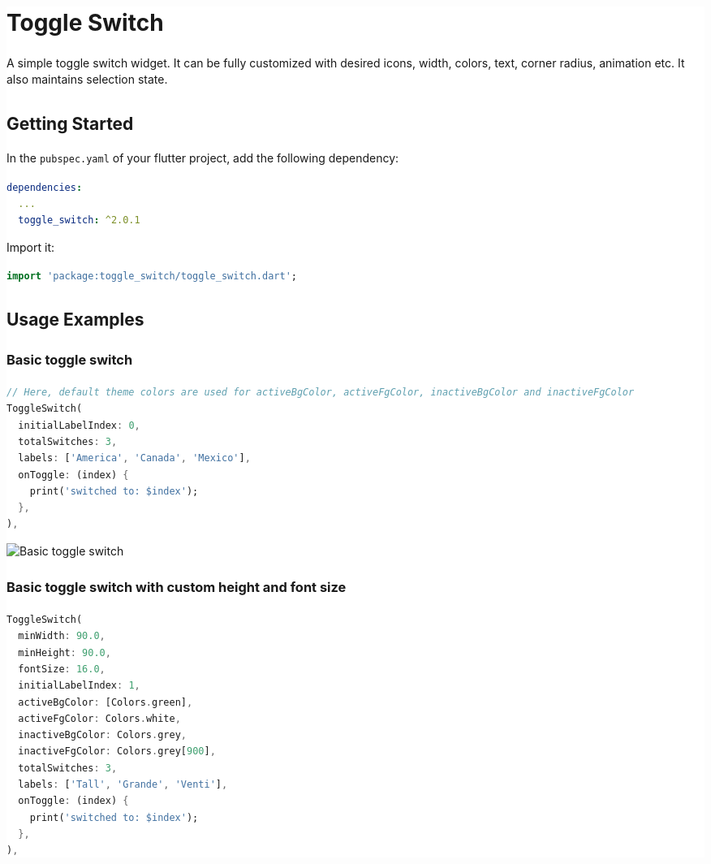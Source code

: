 # Toggle Switch

A simple toggle switch widget. It can be fully customized with desired icons, width, colors, text, corner radius, animation etc. It also maintains selection state.

## Getting Started

In the `pubspec.yaml` of your flutter project, add the following dependency:

```yaml
dependencies:
  ...
  toggle_switch: ^2.0.1
```

Import it:

```dart
import 'package:toggle_switch/toggle_switch.dart';
```

## Usage Examples

### Basic toggle switch

```dart
// Here, default theme colors are used for activeBgColor, activeFgColor, inactiveBgColor and inactiveFgColor
ToggleSwitch(
  initialLabelIndex: 0,
  totalSwitches: 3,
  labels: ['America', 'Canada', 'Mexico'],
  onToggle: (index) {
    print('switched to: $index');
  },
),
```

![Basic toggle switch](https://media.giphy.com/media/QX1jcEQH5PnxL7l7Lh/giphy.gif)

### Basic toggle switch with custom height and font size

```dart
ToggleSwitch(
  minWidth: 90.0,
  minHeight: 90.0,
  fontSize: 16.0,
  initialLabelIndex: 1,
  activeBgColor: [Colors.green],
  activeFgColor: Colors.white,
  inactiveBgColor: Colors.grey,
  inactiveFgColor: Colors.grey[900],
  totalSwitches: 3,
  labels: ['Tall', 'Grande', 'Venti'],
  onToggle: (index) {
    print('switched to: $index');
  },
),
```

